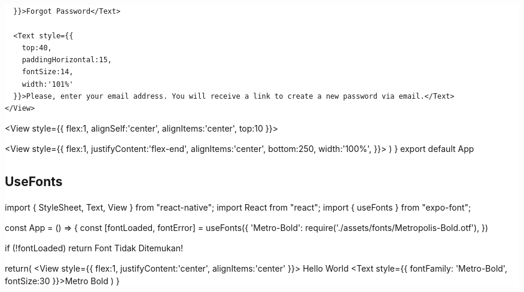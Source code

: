       }}>Forgot Password</Text>
    
      <Text style={{
        top:40,
        paddingHorizontal:15,
        fontSize:14,
        width:'101%'
      }}>Please, enter your email address. You will receive a link to create a new password via email.</Text>
    </View>

  <View style={{
    flex:1,
    alignSelf:'center',
    alignItems:'center',
    top:10
  }}>
    <TextInputCustom name='Email' color='666666' />
  </View>

  <View style={{
    flex:1,
    justifyContent:'flex-end',
    alignItems:'center',
    bottom:250,
    width:'100%',
  }}>
    <ButtonCustom color='red' text='SEND' />
  </View>
  </View>
  )
}
export default App

## UseFonts

import { StyleSheet, Text, View } from "react-native";
import React from "react";
import { useFonts } from "expo-font";

const App = () => {
  const [fontLoaded, fontError] = useFonts({
    'Metro-Bold': require('./assets/fonts/Metropolis-Bold.otf'),
  })

  if (!fontLoaded) return <View>
    <Text>Font Tidak Ditemukan!</Text>
  </View>

  return(
    <View style={{
      flex:1,
      justifyContent:'center',
      alignItems:'center'
    }}>
      <Text style>Hello World</Text>
      <Text style={{
        fontFamily: 'Metro-Bold',
        fontSize:30
      }}>Metro Bold</Text>
    </View>
  )
}
